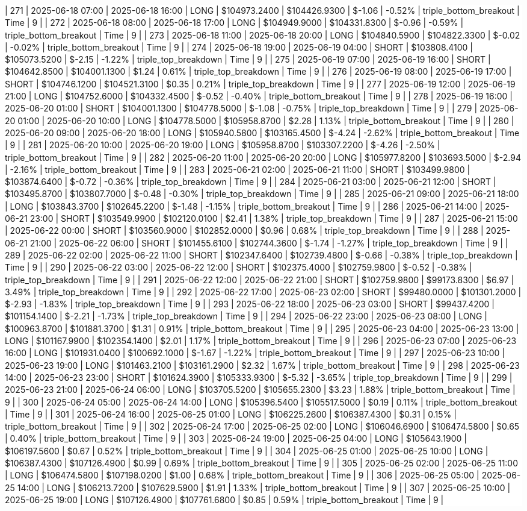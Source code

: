 | 271 | 2025-06-18 07:00 | 2025-06-18 16:00 | LONG | $104973.2400 | $104426.9300 | $-1.06 | -0.52% | triple_bottom_breakout | Time | 9 |
| 272 | 2025-06-18 08:00 | 2025-06-18 17:00 | LONG | $104949.9000 | $104331.8300 | $-0.96 | -0.59% | triple_bottom_breakout | Time | 9 |
| 273 | 2025-06-18 11:00 | 2025-06-18 20:00 | LONG | $104840.5900 | $104822.3300 | $-0.02 | -0.02% | triple_bottom_breakout | Time | 9 |
| 274 | 2025-06-18 19:00 | 2025-06-19 04:00 | SHORT | $103808.4100 | $105073.5200 | $-2.15 | -1.22% | triple_top_breakdown | Time | 9 |
| 275 | 2025-06-19 07:00 | 2025-06-19 16:00 | SHORT | $104642.8500 | $104001.1300 | $1.24 | 0.61% | triple_top_breakdown | Time | 9 |
| 276 | 2025-06-19 08:00 | 2025-06-19 17:00 | SHORT | $104746.1200 | $104521.3100 | $0.35 | 0.21% | triple_top_breakdown | Time | 9 |
| 277 | 2025-06-19 12:00 | 2025-06-19 21:00 | LONG | $104752.6000 | $104332.4500 | $-0.52 | -0.40% | triple_bottom_breakout | Time | 9 |
| 278 | 2025-06-19 16:00 | 2025-06-20 01:00 | SHORT | $104001.1300 | $104778.5000 | $-1.08 | -0.75% | triple_top_breakdown | Time | 9 |
| 279 | 2025-06-20 01:00 | 2025-06-20 10:00 | LONG | $104778.5000 | $105958.8700 | $2.28 | 1.13% | triple_bottom_breakout | Time | 9 |
| 280 | 2025-06-20 09:00 | 2025-06-20 18:00 | LONG | $105940.5800 | $103165.4500 | $-4.24 | -2.62% | triple_bottom_breakout | Time | 9 |
| 281 | 2025-06-20 10:00 | 2025-06-20 19:00 | LONG | $105958.8700 | $103307.2200 | $-4.26 | -2.50% | triple_bottom_breakout | Time | 9 |
| 282 | 2025-06-20 11:00 | 2025-06-20 20:00 | LONG | $105977.8200 | $103693.5000 | $-2.94 | -2.16% | triple_bottom_breakout | Time | 9 |
| 283 | 2025-06-21 02:00 | 2025-06-21 11:00 | SHORT | $103499.9800 | $103874.6400 | $-0.72 | -0.36% | triple_top_breakdown | Time | 9 |
| 284 | 2025-06-21 03:00 | 2025-06-21 12:00 | SHORT | $103495.8700 | $103807.7000 | $-0.48 | -0.30% | triple_top_breakdown | Time | 9 |
| 285 | 2025-06-21 09:00 | 2025-06-21 18:00 | LONG | $103843.3700 | $102645.2200 | $-1.48 | -1.15% | triple_bottom_breakout | Time | 9 |
| 286 | 2025-06-21 14:00 | 2025-06-21 23:00 | SHORT | $103549.9900 | $102120.0100 | $2.41 | 1.38% | triple_top_breakdown | Time | 9 |
| 287 | 2025-06-21 15:00 | 2025-06-22 00:00 | SHORT | $103560.9000 | $102852.0000 | $0.96 | 0.68% | triple_top_breakdown | Time | 9 |
| 288 | 2025-06-21 21:00 | 2025-06-22 06:00 | SHORT | $101455.6100 | $102744.3600 | $-1.74 | -1.27% | triple_top_breakdown | Time | 9 |
| 289 | 2025-06-22 02:00 | 2025-06-22 11:00 | SHORT | $102347.6400 | $102739.4800 | $-0.66 | -0.38% | triple_top_breakdown | Time | 9 |
| 290 | 2025-06-22 03:00 | 2025-06-22 12:00 | SHORT | $102375.4000 | $102759.9800 | $-0.52 | -0.38% | triple_top_breakdown | Time | 9 |
| 291 | 2025-06-22 12:00 | 2025-06-22 21:00 | SHORT | $102759.9800 | $99173.8300 | $6.97 | 3.49% | triple_top_breakdown | Time | 9 |
| 292 | 2025-06-22 17:00 | 2025-06-23 02:00 | SHORT | $99480.0000 | $101301.2000 | $-2.93 | -1.83% | triple_top_breakdown | Time | 9 |
| 293 | 2025-06-22 18:00 | 2025-06-23 03:00 | SHORT | $99437.4200 | $101154.1400 | $-2.21 | -1.73% | triple_top_breakdown | Time | 9 |
| 294 | 2025-06-22 23:00 | 2025-06-23 08:00 | LONG | $100963.8700 | $101881.3700 | $1.31 | 0.91% | triple_bottom_breakout | Time | 9 |
| 295 | 2025-06-23 04:00 | 2025-06-23 13:00 | LONG | $101167.9900 | $102354.1400 | $2.01 | 1.17% | triple_bottom_breakout | Time | 9 |
| 296 | 2025-06-23 07:00 | 2025-06-23 16:00 | LONG | $101931.0400 | $100692.1000 | $-1.67 | -1.22% | triple_bottom_breakout | Time | 9 |
| 297 | 2025-06-23 10:00 | 2025-06-23 19:00 | LONG | $101463.2100 | $103161.2900 | $2.32 | 1.67% | triple_bottom_breakout | Time | 9 |
| 298 | 2025-06-23 14:00 | 2025-06-23 23:00 | SHORT | $101624.3900 | $105333.9300 | $-5.32 | -3.65% | triple_top_breakdown | Time | 9 |
| 299 | 2025-06-23 21:00 | 2025-06-24 06:00 | LONG | $103705.5200 | $105655.2300 | $3.23 | 1.88% | triple_bottom_breakout | Time | 9 |
| 300 | 2025-06-24 05:00 | 2025-06-24 14:00 | LONG | $105396.5400 | $105517.5000 | $0.19 | 0.11% | triple_bottom_breakout | Time | 9 |
| 301 | 2025-06-24 16:00 | 2025-06-25 01:00 | LONG | $106225.2600 | $106387.4300 | $0.31 | 0.15% | triple_bottom_breakout | Time | 9 |
| 302 | 2025-06-24 17:00 | 2025-06-25 02:00 | LONG | $106046.6900 | $106474.5800 | $0.65 | 0.40% | triple_bottom_breakout | Time | 9 |
| 303 | 2025-06-24 19:00 | 2025-06-25 04:00 | LONG | $105643.1900 | $106197.5600 | $0.67 | 0.52% | triple_bottom_breakout | Time | 9 |
| 304 | 2025-06-25 01:00 | 2025-06-25 10:00 | LONG | $106387.4300 | $107126.4900 | $0.99 | 0.69% | triple_bottom_breakout | Time | 9 |
| 305 | 2025-06-25 02:00 | 2025-06-25 11:00 | LONG | $106474.5800 | $107198.0200 | $1.00 | 0.68% | triple_bottom_breakout | Time | 9 |
| 306 | 2025-06-25 05:00 | 2025-06-25 14:00 | LONG | $106213.7200 | $107629.5900 | $1.91 | 1.33% | triple_bottom_breakout | Time | 9 |
| 307 | 2025-06-25 10:00 | 2025-06-25 19:00 | LONG | $107126.4900 | $107761.6800 | $0.85 | 0.59% | triple_bottom_breakout | Time | 9 |
